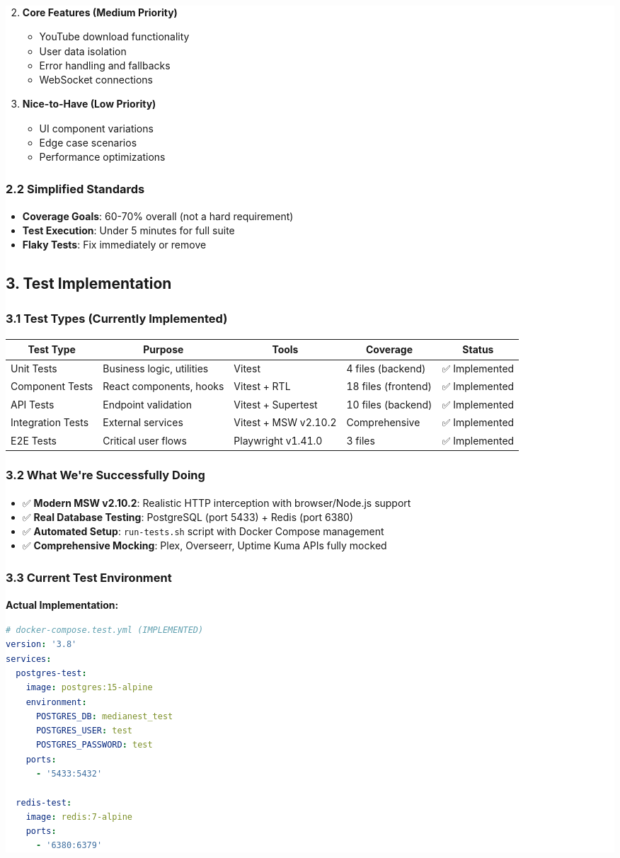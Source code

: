 2. **Core Features (Medium Priority)**
   - YouTube download functionality
   - User data isolation
   - Error handling and fallbacks
   - WebSocket connections

3. **Nice-to-Have (Low Priority)**
   - UI component variations
   - Edge case scenarios
   - Performance optimizations

### 2.2 Simplified Standards

- **Coverage Goals**: 60-70% overall (not a hard requirement)
- **Test Execution**: Under 5 minutes for full suite
- **Flaky Tests**: Fix immediately or remove

## 3. Test Implementation

### 3.1 Test Types (Currently Implemented)

| Test Type         | Purpose                   | Tools                | Coverage            | Status         |
| ----------------- | ------------------------- | -------------------- | ------------------- | -------------- |
| Unit Tests        | Business logic, utilities | Vitest               | 4 files (backend)   | ✅ Implemented |
| Component Tests   | React components, hooks   | Vitest + RTL         | 18 files (frontend) | ✅ Implemented |
| API Tests         | Endpoint validation       | Vitest + Supertest   | 10 files (backend)  | ✅ Implemented |
| Integration Tests | External services         | Vitest + MSW v2.10.2 | Comprehensive       | ✅ Implemented |
| E2E Tests         | Critical user flows       | Playwright v1.41.0   | 3 files             | ✅ Implemented |

### 3.2 What We're Successfully Doing

- ✅ **Modern MSW v2.10.2**: Realistic HTTP interception with browser/Node.js support
- ✅ **Real Database Testing**: PostgreSQL (port 5433) + Redis (port 6380)
- ✅ **Automated Setup**: `run-tests.sh` script with Docker Compose management
- ✅ **Comprehensive Mocking**: Plex, Overseerr, Uptime Kuma APIs fully mocked

### 3.3 Current Test Environment

**Actual Implementation:**

```yaml
# docker-compose.test.yml (IMPLEMENTED)
version: '3.8'
services:
  postgres-test:
    image: postgres:15-alpine
    environment:
      POSTGRES_DB: medianest_test
      POSTGRES_USER: test
      POSTGRES_PASSWORD: test
    ports:
      - '5433:5432'

  redis-test:
    image: redis:7-alpine
    ports:
      - '6380:6379'
```
